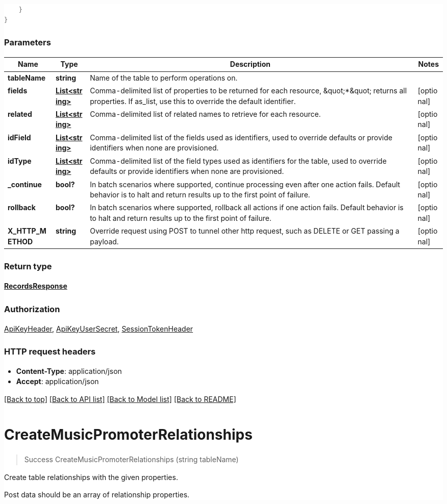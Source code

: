 ```csharp
    }
}
```

### Parameters

Name | Type | Description  | Notes
------------- | ------------- | ------------- | -------------
 **tableName** | **string**| Name of the table to perform operations on. | 
 **fields** | [**List&lt;string&gt;**](string.md)| Comma-delimited list of properties to be returned for each resource, \&quot;*\&quot; returns all properties. If as_list, use this to override the default identifier. | [optional] 
 **related** | [**List&lt;string&gt;**](string.md)| Comma-delimited list of related names to retrieve for each resource. | [optional] 
 **idField** | [**List&lt;string&gt;**](string.md)| Comma-delimited list of the fields used as identifiers, used to override defaults or provide identifiers when none are provisioned. | [optional] 
 **idType** | [**List&lt;string&gt;**](string.md)| Comma-delimited list of the field types used as identifiers for the table, used to override defaults or provide identifiers when none are provisioned. | [optional] 
 **_continue** | **bool?**| In batch scenarios where supported, continue processing even after one action fails. Default behavior is to halt and return results up to the first point of failure. | [optional] 
 **rollback** | **bool?**| In batch scenarios where supported, rollback all actions if one action fails. Default behavior is to halt and return results up to the first point of failure. | [optional] 
 **X_HTTP_METHOD** | **string**| Override request using POST to tunnel other http request, such as DELETE or GET passing a payload. | [optional] 

### Return type

[**RecordsResponse**](RecordsResponse.md)

### Authorization

[ApiKeyHeader](../README.md#ApiKeyHeader), [ApiKeyUserSecret](../README.md#ApiKeyUserSecret), [SessionTokenHeader](../README.md#SessionTokenHeader)

### HTTP request headers

 - **Content-Type**: application/json
 - **Accept**: application/json

[[Back to top]](#) [[Back to API list]](../README.md#documentation-for-api-endpoints) [[Back to Model list]](../README.md#documentation-for-models) [[Back to README]](../README.md)

<a name="createmusicpromoterrelationships"></a>
# **CreateMusicPromoterRelationships**
> Success CreateMusicPromoterRelationships (string tableName)

Create table relationships with the given properties.

Post data should be an array of relationship properties.
